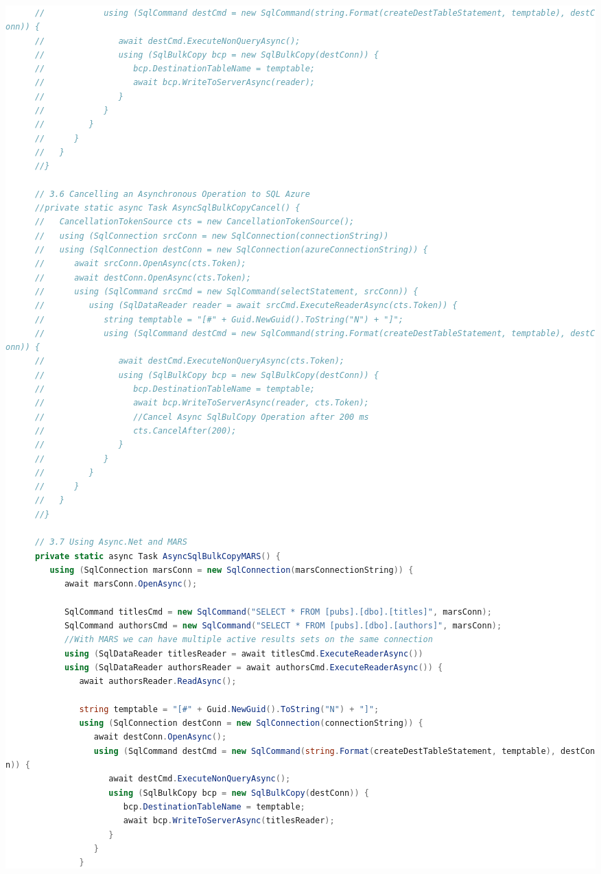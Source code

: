```csharp
      //            using (SqlCommand destCmd = new SqlCommand(string.Format(createDestTableStatement, temptable), destConn)) {
      //               await destCmd.ExecuteNonQueryAsync();
      //               using (SqlBulkCopy bcp = new SqlBulkCopy(destConn)) {
      //                  bcp.DestinationTableName = temptable;
      //                  await bcp.WriteToServerAsync(reader);
      //               }
      //            }
      //         }
      //      }
      //   }
      //}

      // 3.6 Cancelling an Asynchronous Operation to SQL Azure
      //private static async Task AsyncSqlBulkCopyCancel() {
      //   CancellationTokenSource cts = new CancellationTokenSource();
      //   using (SqlConnection srcConn = new SqlConnection(connectionString))
      //   using (SqlConnection destConn = new SqlConnection(azureConnectionString)) {
      //      await srcConn.OpenAsync(cts.Token);
      //      await destConn.OpenAsync(cts.Token);
      //      using (SqlCommand srcCmd = new SqlCommand(selectStatement, srcConn)) {
      //         using (SqlDataReader reader = await srcCmd.ExecuteReaderAsync(cts.Token)) {
      //            string temptable = "[#" + Guid.NewGuid().ToString("N") + "]";
      //            using (SqlCommand destCmd = new SqlCommand(string.Format(createDestTableStatement, temptable), destConn)) {
      //               await destCmd.ExecuteNonQueryAsync(cts.Token);
      //               using (SqlBulkCopy bcp = new SqlBulkCopy(destConn)) {
      //                  bcp.DestinationTableName = temptable;
      //                  await bcp.WriteToServerAsync(reader, cts.Token);
      //                  //Cancel Async SqlBulCopy Operation after 200 ms
      //                  cts.CancelAfter(200);
      //               }
      //            }
      //         }
      //      }
      //   }
      //}

      // 3.7 Using Async.Net and MARS
      private static async Task AsyncSqlBulkCopyMARS() {
         using (SqlConnection marsConn = new SqlConnection(marsConnectionString)) {
            await marsConn.OpenAsync();

            SqlCommand titlesCmd = new SqlCommand("SELECT * FROM [pubs].[dbo].[titles]", marsConn);
            SqlCommand authorsCmd = new SqlCommand("SELECT * FROM [pubs].[dbo].[authors]", marsConn);
            //With MARS we can have multiple active results sets on the same connection
            using (SqlDataReader titlesReader = await titlesCmd.ExecuteReaderAsync())
            using (SqlDataReader authorsReader = await authorsCmd.ExecuteReaderAsync()) {
               await authorsReader.ReadAsync();

               string temptable = "[#" + Guid.NewGuid().ToString("N") + "]";
               using (SqlConnection destConn = new SqlConnection(connectionString)) {
                  await destConn.OpenAsync();
                  using (SqlCommand destCmd = new SqlCommand(string.Format(createDestTableStatement, temptable), destConn)) {
                     await destCmd.ExecuteNonQueryAsync();
                     using (SqlBulkCopy bcp = new SqlBulkCopy(destConn)) {
                        bcp.DestinationTableName = temptable;
                        await bcp.WriteToServerAsync(titlesReader);
                     }
                  }
               }
```